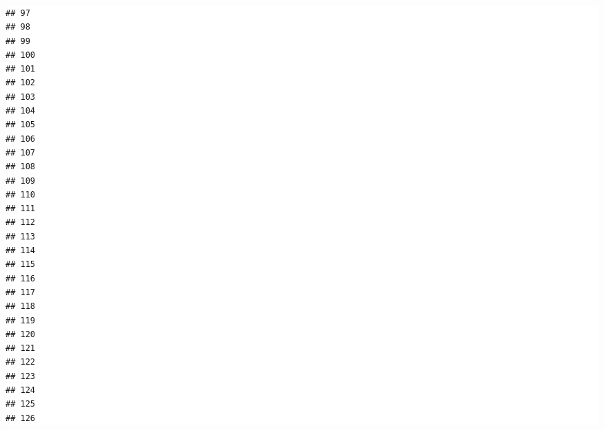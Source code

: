     ## 97         
    ## 98         
    ## 99         
    ## 100        
    ## 101        
    ## 102        
    ## 103        
    ## 104        
    ## 105        
    ## 106        
    ## 107        
    ## 108        
    ## 109        
    ## 110        
    ## 111        
    ## 112        
    ## 113        
    ## 114        
    ## 115        
    ## 116        
    ## 117        
    ## 118        
    ## 119        
    ## 120        
    ## 121        
    ## 122        
    ## 123        
    ## 124        
    ## 125        
    ## 126        